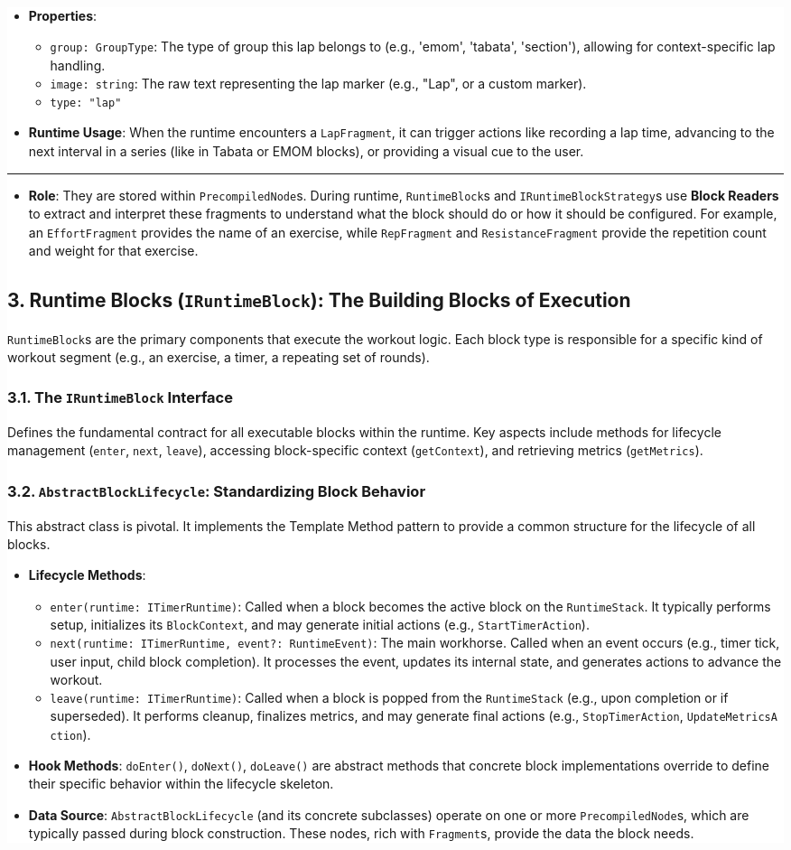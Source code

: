 - **Properties**:
  - `group: GroupType`: The type of group this lap belongs to (e.g., 'emom', 'tabata', 'section'), allowing for context-specific lap handling.
  - `image: string`: The raw text representing the lap marker (e.g., "Lap", or a custom marker).
  - `type: "lap"`

- **Runtime Usage**:
  When the runtime encounters a `LapFragment`, it can trigger actions like recording a lap time, advancing to the next interval in a series (like in Tabata or EMOM blocks), or providing a visual cue to the user.

---
- **Role**: They are stored within `PrecompiledNode`s. During runtime, `RuntimeBlock`s and `IRuntimeBlockStrategy`s use **Block Readers** to extract and interpret these fragments to understand what the block should do or how it should be configured. For example, an `EffortFragment` provides the name of an exercise, while `RepFragment` and `ResistanceFragment` provide the repetition count and weight for that exercise.

## 3. Runtime Blocks (`IRuntimeBlock`): The Building Blocks of Execution

`RuntimeBlock`s are the primary components that execute the workout logic. Each block type is responsible for a specific kind of workout segment (e.g., an exercise, a timer, a repeating set of rounds).

### 3.1. The `IRuntimeBlock` Interface

Defines the fundamental contract for all executable blocks within the runtime. Key aspects include methods for lifecycle management (`enter`, `next`, `leave`), accessing block-specific context (`getContext`), and retrieving metrics (`getMetrics`).

### 3.2. `AbstractBlockLifecycle`: Standardizing Block Behavior

This abstract class is pivotal. It implements the Template Method pattern to provide a common structure for the lifecycle of all blocks.

-   **Lifecycle Methods**:
    -   `enter(runtime: ITimerRuntime)`: Called when a block becomes the active block on the `RuntimeStack`. It typically performs setup, initializes its `BlockContext`, and may generate initial actions (e.g., `StartTimerAction`).
    -   `next(runtime: ITimerRuntime, event?: RuntimeEvent)`: The main workhorse. Called when an event occurs (e.g., timer tick, user input, child block completion). It processes the event, updates its internal state, and generates actions to advance the workout.
    -   `leave(runtime: ITimerRuntime)`: Called when a block is popped from the `RuntimeStack` (e.g., upon completion or if superseded). It performs cleanup, finalizes metrics, and may generate final actions (e.g., `StopTimerAction`, `UpdateMetricsAction`).

-   **Hook Methods**: `doEnter()`, `doNext()`, `doLeave()` are abstract methods that concrete block implementations override to define their specific behavior within the lifecycle skeleton.

-   **Data Source**: `AbstractBlockLifecycle` (and its concrete subclasses) operate on one or more `PrecompiledNode`s, which are typically passed during block construction. These nodes, rich with `Fragment`s, provide the data the block needs.
